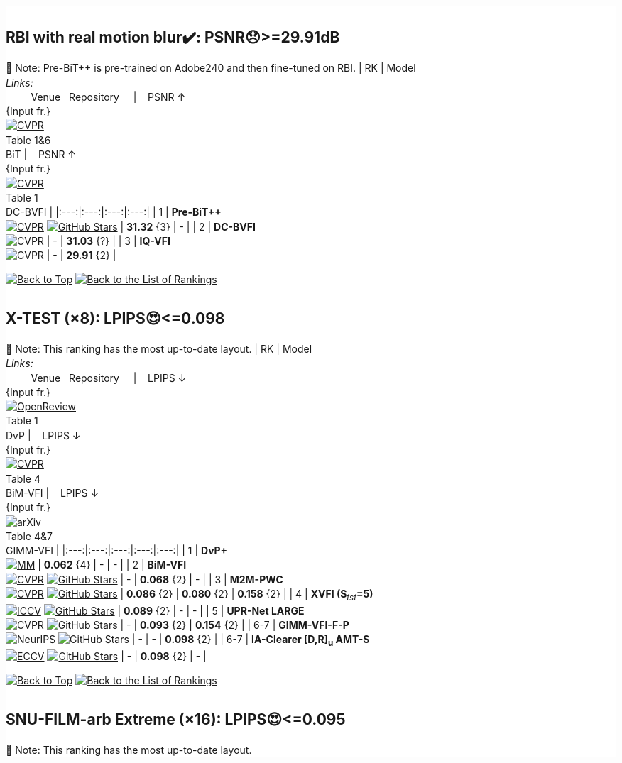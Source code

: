 --------------------

## RBI with real motion blur✔️: PSNR😞>=29.91dB
📝 Note: Pre-BiT++ is pre-trained on Adobe240 and then fine-tuned on RBI.
| RK | Model <br />*Links:*<br />&nbsp;&nbsp;&nbsp;&nbsp;&nbsp;&nbsp;&nbsp;&nbsp;&nbsp;Venue&nbsp;&nbsp;&nbsp;Repository&nbsp;&nbsp;&nbsp;&nbsp; | &nbsp;&nbsp;&nbsp;PSNR&nbsp;↑&nbsp;&nbsp;&nbsp;<br />{Input&nbsp;fr.}<br />[![CVPR](https://img.shields.io/badge/2023-CVPR-1e407f)](https://openaccess.thecvf.com/content/CVPR2023/html/Zhong_Blur_Interpolation_Transformer_for_Real-World_Motion_From_Blur_CVPR_2023_paper.html)<br />Table 1&6<br />BiT | &nbsp;&nbsp;&nbsp;PSNR&nbsp;↑&nbsp;&nbsp;&nbsp;<br />{Input&nbsp;fr.}<br />[![CVPR](https://img.shields.io/badge/2025-CVPR-1e407f)](https://openaccess.thecvf.com/content/CVPR2025/html/Yan_Explicit_Depth-Aware_Blurry_Video_Frame_Interpolation_Guided_by_Differential_Curves_CVPR_2025_paper.html)<br />Table 1<br />DC-BVFI |
|:---:|:---:|:---:|:---:|
| 1 | **Pre-BiT++**<br />[![CVPR](https://img.shields.io/badge/2023-CVPR-1e407f)](https://openaccess.thecvf.com/content/CVPR2023/html/Zhong_Blur_Interpolation_Transformer_for_Real-World_Motion_From_Blur_CVPR_2023_paper.html) [![GitHub Stars](https://img.shields.io/github/stars/zzh-tech/BiT)](https://github.com/zzh-tech/BiT) | **31.32** {3} | - |
| 2 | **DC-BVFI**<br />[![CVPR](https://img.shields.io/badge/2025-CVPR-1e407f)](https://openaccess.thecvf.com/content/CVPR2025/html/Yan_Explicit_Depth-Aware_Blurry_Video_Frame_Interpolation_Guided_by_Differential_Curves_CVPR_2025_paper.html) | - | **31.03** {?} |
| 3 | **IQ-VFI**<br />[![CVPR](https://img.shields.io/badge/2024-CVPR-1e407f)](https://openaccess.thecvf.com/content/CVPR2024/html/Hu_IQ-VFI_Implicit_Quadratic_Motion_Estimation_for_Video_Frame_Interpolation_CVPR_2024_paper.html) | - | **29.91** {2} |

[![Back to Top](https://img.shields.io/badge/Back_to_Top-555555)](#video-frame-interpolation-rankingsand-video-deblurring-rankings)
[![Back to the List of Rankings](https://img.shields.io/badge/Back_to_the_List_of_Rankings-555555)](#list-of-rankings)

## X-TEST (×8): LPIPS😍<=0.098
📝 Note: This ranking has the most up-to-date layout.
| RK | Model <br />*Links:*<br />&nbsp;&nbsp;&nbsp;&nbsp;&nbsp;&nbsp;&nbsp;&nbsp;&nbsp;Venue&nbsp;&nbsp;&nbsp;Repository&nbsp;&nbsp;&nbsp;&nbsp; | &nbsp;&nbsp;&nbsp;LPIPS&nbsp;↓&nbsp;&nbsp;&nbsp;<br />{Input&nbsp;fr.}<br />[![OpenReview](https://img.shields.io/badge/OpenReview-8c1b13)](https://openreview.net/forum?id=S6fd7X47Ra)<br />Table 1<br />DvP | &nbsp;&nbsp;&nbsp;LPIPS&nbsp;↓&nbsp;&nbsp;&nbsp;<br />{Input&nbsp;fr.}<br />[![CVPR](https://img.shields.io/badge/2025-CVPR-1e407f)](https://openaccess.thecvf.com/content/CVPR2025/html/Seo_BiM-VFI_Bidirectional_Motion_Field-Guided_Frame_Interpolation_for_Video_with_Non-uniform_CVPR_2025_paper.html)<br />Table 4<br />BiM-VFI | &nbsp;&nbsp;&nbsp;LPIPS&nbsp;↓&nbsp;&nbsp;&nbsp;<br />{Input&nbsp;fr.}<br />[![arXiv](https://img.shields.io/badge/2024-arXiv-b31b1b)](https://arxiv.org/abs/2407.08680)<br />Table 4&7<br />GIMM-VFI |
|:---:|:---:|:---:|:---:|:---:|
| 1 | **DvP+**<br />[![MM](https://img.shields.io/badge/2024-MM-cc1962)](https://dl.acm.org/doi/10.1145/3664647.3681555) | **0.062** {4} | - | - |
| 2 | **BiM-VFI**<br />[![CVPR](https://img.shields.io/badge/2025-CVPR-1e407f)](https://openaccess.thecvf.com/content/CVPR2025/html/Seo_BiM-VFI_Bidirectional_Motion_Field-Guided_Frame_Interpolation_for_Video_with_Non-uniform_CVPR_2025_paper.html) [![GitHub Stars](https://img.shields.io/github/stars/KAIST-VICLab/BiM-VFI)](https://github.com/KAIST-VICLab/BiM-VFI) | - | **0.068** {2} | - |
| 3 | **M2M-PWC**<br />[![CVPR](https://img.shields.io/badge/2022-CVPR-1e407f)](https://openaccess.thecvf.com/content/CVPR2022/html/Hu_Many-to-Many_Splatting_for_Efficient_Video_Frame_Interpolation_CVPR_2022_paper.html) [![GitHub Stars](https://img.shields.io/github/stars/feinanshan/M2M_VFI)](https://github.com/feinanshan/M2M_VFI) | **0.086** {2} | **0.080** {2} | **0.158** {2} |
| 4 | **XVFI (S**<sub>*tst*</sub>**=5)**<br />[![ICCV](https://img.shields.io/badge/2021-ICCV-fcb900)](https://openaccess.thecvf.com/content/ICCV2021/html/Sim_XVFI_eXtreme_Video_Frame_Interpolation_ICCV_2021_paper.html) [![GitHub Stars](https://img.shields.io/github/stars/JihyongOh/XVFI)](https://github.com/JihyongOh/XVFI) | **0.089** {2} | - | - |
| 5 | **UPR-Net LARGE**<br />[![CVPR](https://img.shields.io/badge/2023-CVPR-1e407f)](https://openaccess.thecvf.com/content/CVPR2023/html/Jin_A_Unified_Pyramid_Recurrent_Network_for_Video_Frame_Interpolation_CVPR_2023_paper.html) [![GitHub Stars](https://img.shields.io/github/stars/srcn-ivl/UPR-Net)](https://github.com/srcn-ivl/UPR-Net) | - | **0.093** {2} | **0.154** {2} |
| 6-7 | **GIMM-VFI-F-P**<br />[![NeurIPS](https://img.shields.io/badge/2024-NeurIPS-68448a)](https://proceedings.neurips.cc/paper_files/paper/2024/hash/7495fa446f10e9edef6e47b2d327596e-Abstract-Conference.html) [![GitHub Stars](https://img.shields.io/github/stars/GSeanCDAT/GIMM-VFI)](https://github.com/GSeanCDAT/GIMM-VFI) | - | - | **0.098** {2} |
| 6-7 | **IA-Clearer [D,R]<sub>u</sub> AMT-S**<br />[![ECCV](https://img.shields.io/badge/2024-ECCV-67cd84)](https://www.ecva.net/papers/eccv_2024/papers_ECCV/html/4908_ECCV_2024_paper.php) [![GitHub Stars](https://img.shields.io/github/stars/zzh-tech/InterpAny-Clearer)](https://github.com/zzh-tech/InterpAny-Clearer) | - | **0.098** {2} | - |

[![Back to Top](https://img.shields.io/badge/Back_to_Top-555555)](#video-frame-interpolation-rankingsand-video-deblurring-rankings)
[![Back to the List of Rankings](https://img.shields.io/badge/Back_to_the_List_of_Rankings-555555)](#list-of-rankings)

## SNU-FILM-arb Extreme (×16): LPIPS😍<=0.095
📝 Note: This ranking has the most up-to-date layout.

[^1]: JNMR: Joint Non-linear Motion Regression for Video Frame Interpolation [[TIP 2023]](https://ieeexplore.ieee.org/document/10255610) [[arXiv]](https://arxiv.org/abs/2206.04231)
[^2]: Video Frame Interpolation Transformer [[CVPR 2022]](https://openaccess.thecvf.com/content/CVPR2022/html/Shi_Video_Frame_Interpolation_Transformer_CVPR_2022_paper.html) [[arXiv]](https://arxiv.org/abs/2111.13817)
[^3]: Exploring Motion Ambiguity and Alignment for High-Quality Video Frame Interpolation [[CVPR 2023]](https://openaccess.thecvf.com/content/CVPR2023/html/Zhou_Exploring_Motion_Ambiguity_and_Alignment_for_High-Quality_Video_Frame_Interpolation_CVPR_2023_paper.html) [[arXiv]](https://arxiv.org/abs/2203.10291)
[^4]: TTVFI: Learning Trajectory-Aware Transformer for Video Frame Interpolation [[TIP 2023]](https://ieeexplore.ieee.org/document/10215337) [[arXiv]](https://arxiv.org/abs/2207.09048)
[^7]: ST-MFNet: A Spatio-Temporal Multi-Flow Network for Frame Interpolation [[CVPR 2022]](https://openaccess.thecvf.com/content/CVPR2022/html/Danier_ST-MFNet_A_Spatio-Temporal_Multi-Flow_Network_for_Frame_Interpolation_CVPR_2022_paper.html) [[arXiv]](https://arxiv.org/abs/2111.15483)
[^8]: Error-Aware Spatial Ensembles for Video Frame Interpolation [[arXiv]](https://arxiv.org/abs/2207.12305)
[^9]: FLAVR: Flow-Agnostic Video Representations for Fast Frame Interpolation [[WACV 2023]](https://openaccess.thecvf.com/content/WACV2023/html/Kalluri_FLAVR_Flow-Agnostic_Video_Representations_for_Fast_Frame_Interpolation_WACV_2023_paper.html) [[arXiv]](https://arxiv.org/abs/2012.08512)
[^10]: IFRNet: Intermediate Feature Refine Network for Efficient Frame Interpolation [[CVPR 2022]](https://openaccess.thecvf.com/content/CVPR2022/html/Kong_IFRNet_Intermediate_Feature_Refine_Network_for_Efficient_Frame_Interpolation_CVPR_2022_paper.html) [[arXiv]](https://arxiv.org/abs/2205.14620)
[^11]: Enhanced Bi-directional Motion Estimation for Video Frame Interpolation [[WACV 2023]](https://openaccess.thecvf.com/content/WACV2023/html/Jin_Enhanced_Bi-Directional_Motion_Estimation_for_Video_Frame_Interpolation_WACV_2023_paper.html) [[arXiv]](https://arxiv.org/abs/2206.08572)
[^12]: Real-Time Intermediate Flow Estimation for Video Frame Interpolation [[ECCV 2022]](https://www.ecva.net/papers/eccv_2022/papers_ECCV/html/95_ECCV_2022_paper.php) [[arXiv]](https://arxiv.org/abs/2011.06294)
[^13]: Asymmetric Bilateral Motion Estimation for Video Frame Interpolation [[ICCV 2021]](https://openaccess.thecvf.com/content/ICCV2021/html/Park_Asymmetric_Bilateral_Motion_Estimation_for_Video_Frame_Interpolation_ICCV_2021_paper.html) [[arXiv]](https://arxiv.org/abs/2108.06815)
[^14]: Enhancing Deformable Convolution based Video Frame Interpolation with Coarse-to-fine 3D CNN [[ICIP 2022]](https://ieeexplore.ieee.org/document/9897929) [[arXiv]](https://arxiv.org/abs/2202.07731)
[^15]: Softmax Splatting for Video Frame Interpolation [[CVPR 2020]](https://openaccess.thecvf.com/content_CVPR_2020/html/Niklaus_Softmax_Splatting_for_Video_Frame_Interpolation_CVPR_2020_paper.html) [[arXiv]](https://arxiv.org/abs/2003.05534)
[^17]: Deep Bayesian Video Frame Interpolation [[ECCV 2022]](https://www.ecva.net/papers/eccv_2022/papers_ECCV/html/1287_ECCV_2022_paper.php)
[^18]: A Unified Pyramid Recurrent Network for Video Frame Interpolation [[CVPR 2023]](https://openaccess.thecvf.com/content/CVPR2023/html/Jin_A_Unified_Pyramid_Recurrent_Network_for_Video_Frame_Interpolation_CVPR_2023_paper.html) [[arXiv]](https://arxiv.org/abs/2211.03456)
[^19]: AdaFNIO: Adaptive Fourier Neural Interpolation Operator for video frame interpolation [[arXiv]](https://arxiv.org/abs/2211.10791)
[^20]: H-VFI: Hierarchical Frame Interpolation for Videos with Large Motions [[arXiv]](https://arxiv.org/abs/2211.11309)
[^21]: Flow Guidance Deformable Compensation Network for Video Frame Interpolation [[TMM 2023]](https://ieeexplore.ieee.org/document/10164197) [[arXiv]](https://arxiv.org/abs/2211.12117)
[^22]: Extracting Motion and Appearance via Inter-Frame Attention for Efficient Video Frame Interpolation [[CVPR 2023]](https://openaccess.thecvf.com/content/CVPR2023/html/Zhang_Extracting_Motion_and_Appearance_via_Inter-Frame_Attention_for_Efficient_Video_CVPR_2023_paper.html) [[arXiv]](https://arxiv.org/abs/2303.00440)
[^23]: AdaPool: Exponential Adaptive Pooling for Information-Retaining Downsampling [[TIP 2022]](https://ieeexplore.ieee.org/document/9982650) [[arXiv]](https://arxiv.org/abs/2111.00772)
[^24]: CDFI: Compression-Driven Network Design for Frame Interpolation [[CVPR 2021]](https://openaccess.thecvf.com/content/CVPR2021/html/Ding_CDFI_Compression-Driven_Network_Design_for_Frame_Interpolation_CVPR_2021_paper.html) [[arXiv]](https://arxiv.org/abs/2103.10559)
[^25]: Multiple Video Frame Interpolation via Enhanced Deformable Separable Convolution [[TPAMI 2021]](https://ieeexplore.ieee.org/document/9501506) [[arXiv]](https://arxiv.org/abs/2006.08070)
[^26]: DRVI: Dual Refinement for Video Interpolation [[Access 2021]](https://ieeexplore.ieee.org/document/9513293)
[^28]: Revisiting Adaptive Convolutions for Video Frame Interpolation [[WACV 2021]](https://openaccess.thecvf.com/content/WACV2021/html/Niklaus_Revisiting_Adaptive_Convolutions_for_Video_Frame_Interpolation_WACV_2021_paper.html) [[arXiv]](https://arxiv.org/abs/2011.01280)
[^29]: Locally Adaptive Structure and Texture Similarity for Image Quality Assessment [[MM 2021]](https://dl.acm.org/doi/10.1145/3474085.3475419) [[arXiv]](https://arxiv.org/abs/2110.08521)
[^30]: The Unreasonable Effectiveness of Deep Features as a Perceptual Metric [[CVPR 2018]](https://openaccess.thecvf.com/content_cvpr_2018/html/Zhang_The_Unreasonable_Effectiveness_CVPR_2018_paper.html) [[arXiv]](https://arxiv.org/abs/1801.03924)
[^31]: AMT: All-Pairs Multi-Field Transforms for Efficient Frame Interpolation [[CVPR 2023]](https://openaccess.thecvf.com/content/CVPR2023/html/Li_AMT_All-Pairs_Multi-Field_Transforms_for_Efficient_Frame_Interpolation_CVPR_2023_paper.html) [[arXiv]](https://arxiv.org/abs/2304.09790)
[^32]: Neighbor Correspondence Matching for Flow-based Video Frame Synthesis [[MM 2022]](https://dl.acm.org/doi/10.1145/3503161.3548163) [[arXiv]](https://arxiv.org/abs/2207.06763)
[^33]: Blur Interpolation Transformer for Real-World Motion from Blur [[CVPR 2023]](https://openaccess.thecvf.com/content/CVPR2023/html/Zhong_Blur_Interpolation_Transformer_for_Real-World_Motion_From_Blur_CVPR_2023_paper.html) [[arXiv]](https://arxiv.org/abs/2211.11423)
[^34]: DeMFI: Deep Joint Deblurring and Multi-Frame Interpolation with Flow-Guided Attentive Correlation and Recursive Boosting [[ECCV 2022]](https://www.ecva.net/papers/eccv_2022/papers_ECCV/html/4406_ECCV_2022_paper.php) [[arXiv]](https://arxiv.org/abs/2111.09985)
[^35]: Blurry Video Frame Interpolation [[CVPR 2020]](https://openaccess.thecvf.com/content_CVPR_2020/html/Shen_Blurry_Video_Frame_Interpolation_CVPR_2020_paper.html) [[arXiv]](https://arxiv.org/abs/2002.12259)
[^36]: Video Frame Interpolation with Densely Queried Bilateral Correlation [[IJCAI 2023]](https://www.ijcai.org/proceedings/2023/198) [[arXiv]](https://arxiv.org/abs/2304.13596)